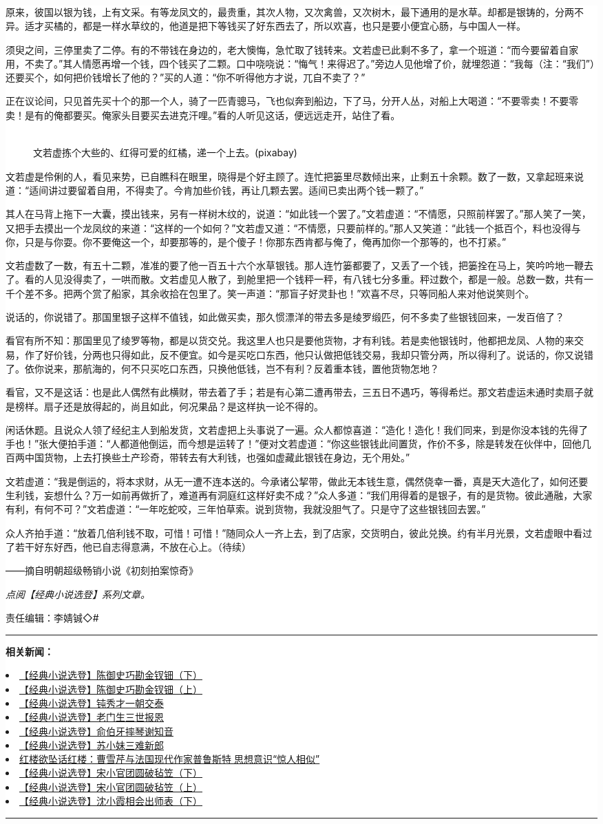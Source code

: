 <p>原来，彼国以银为钱，上有文采。有等龙凤文的，最贵重，其次人物，又次禽兽，又次树木，最下通用的是水草。却都是银铸的，分两不异。适才买橘的，都是一样水草纹的，他道是把下等钱买了好东西去了，所以欢喜，也只是要小便宜心肠，与中国人一样。</p>
<p>须臾之间，三停里卖了二停。有的不带钱在身边的，老大懊悔，急忙取了钱转来。文若虚已此剩不多了，拿一个班道：“而今要留着自家用，不卖了。”其人情愿再增一个钱，四个钱买了二颗。口中哓哓说：“悔气！来得迟了。”旁边人见他增了价，就埋怨道：“我每（注：“我们”）还要买个，如何把价钱增长了他的？”买的人道：“你不听得他方才说，兀自不卖了？”</p>
<p>正在议论间，只见首先买十个的那一个人，骑了一匹青骢马，飞也似奔到船边，下了马，分开人丛，对船上大喝道：“不要零卖！不要零卖！是有的俺都要买。俺家头目要买去进克汗哩。”看的人听见这话，便远远走开，站住了看。</p>
<figure id="attachment_11806511" aria-describedby="caption-attachment-11806511" style="width: 600px" class="wp-caption aligncenter"><a target="_blank" href="https://i.epochtimes.com/assets/uploads/2020/01/c1d23a955e5d18d6017f5dc76b25205b.jpg"><img class="size-large wp-image-11806511" src="https://i.epochtimes.com/assets/uploads/2020/01/c1d23a955e5d18d6017f5dc76b25205b-600x450.jpg" alt="" width="600" b="450" /></a><figcaption id="caption-attachment-11806511" class="wp-caption-text">文若虚拣个大些的、红得可爱的红橘，递一个上去。(pixabay)</figcaption></figure>
<p>文若虚是伶俐的人，看见来势，已自瞧科在眼里，晓得是个好主顾了。连忙把篓里尽数倾出来，止剩五十余颗。数了一数，又拿起班来说道：“适间讲过要留着自用，不得卖了。今肯加些价钱，再让几颗去罢。适间已卖出两个钱一颗了。”</p>
<p>其人在马背上拖下一大囊，摸出钱来，另有一样树木纹的，说道：“如此钱一个罢了。”文若虚道：“不情愿，只照前样罢了。”那人笑了一笑，又把手去摸出一个龙凤纹的来道：“这样的一个如何？”文若虚又道：“不情愿，只要前样的。”那人又笑道：“此钱一个抵百个，料也没得与你，只是与你耍。你不要俺这一个，却要那等的，是个傻子！你那东西肯都与俺了，俺再加你一个那等的，也不打紧。”</p>
<p>文若虚数了一数，有五十二颗，准准的要了他一百五十六个水草银钱。那人连竹篓都要了，又丢了一个钱，把篓拴在马上，笑吟吟地一鞭去了。看的人见没得卖了，一哄而散。文若虚见人散了，到舱里把一个钱秤一秤，有八钱七分多重。秤过数个，都是一般。总数一数，共有一千个差不多。把两个赏了船家，其余收拾在包里了。笑一声道：“那盲子好灵卦也！”欢喜不尽，只等同船人来对他说笑则个。</p>
<p>说话的，你说错了。那国里银子这样不值钱，如此做买卖，那久惯漂洋的带去多是绫罗缎匹，何不多卖了些银钱回来，一发百倍了？</p>
<p>看官有所不知：那国里见了绫罗等物，都是以货交兑。我这里人也只是要他货物，才有利钱。若是卖他银钱时，他都把龙凤、人物的来交易，作了好价钱，分两也只得如此，反不便宜。如今是买吃口东西，他只认做把低钱交易，我却只管分两，所以得利了。说话的，你又说错了。依你说来，那航海的，何不只买吃口东西，只换他低钱，岂不有利？反着重本钱，置他货物怎地？</p>
<p>看官，又不是这话：也是此人偶然有此横财，带去着了手；若是有心第二遭再带去，三五日不遇巧，等得希烂。那文若虚运未通时卖扇子就是榜样。扇子还是放得起的，尚且如此，何况果品？是这样执一论不得的。</p>
<p>闲话休题。且说众人领了经纪主人到船发货，文若虚把上头事说了一遍。众人都惊喜道：“造化！造化！我们同来，到是你没本钱的先得了手也！”张大便拍手道：“人都道他倒运，而今想是运转了！”便对文若虚道：“你这些银钱此间置货，作价不多，除是转发在伙伴中，回他几百两中国货物，上去打换些土产珍奇，带转去有大利钱，也强如虚藏此银钱在身边，无个用处。”</p>
<p>文若虚道：“我是倒运的，将本求财，从无一遭不连本送的。今承诸公挈带，做此无本钱生意，偶然侥幸一番，真是天大造化了，如何还要生利钱，妄想什么？万一如前再做折了，难道再有洞庭红这样好卖不成？”众人多道：“我们用得着的是银子，有的是货物。彼此通融，大家有利，有何不可？”文若虚道：“一年吃蛇咬，三年怕草索。说到货物，我就没胆气了。只是守了这些银钱回去罢。”</p>
<p>众人齐拍手道：“放着几倍利钱不取，可惜！可惜！”随同众人一齐上去，到了店家，交货明白，彼此兑换。约有半月光景，文若虚眼中看过了若干好东好西，他已自志得意满，不放在心上。（待续）</p>
<p>——摘自明朝超级畅销小说《<ahref="https://github.com/19920513/djy/blob/master/gb/tag/%E5%88%9D%E5%88%BB%E6%8B%8D%E6%A1%88%E6%83%8A%E5%A5%87.md#1">初刻拍案惊奇</a>》</p>
<p><em>点阅【<ahref="https://github.com/19920513/djy/blob/master/gb/tag/%E7%B6%93%E5%85%B8%E5%B0%8F%E8%AA%AA%E9%81%B8%E7%99%BB.md#1">经典小说选登</a>】系列文章。</em></p>
<p>责任编辑：李婧铖◇#</p>

<hr>


<strong>相关新闻：</strong>
<li><a href="https://github.com/19920513/djy/blob/master/gb/23/3/19/n13953921.md#1">【经典小说选登】陈御史巧勘金钗钿（下）</a></li>
<li><a href="https://github.com/19920513/djy/blob/master/gb/23/3/19/n13953920.md#1">【经典小说选登】陈御史巧勘金钗钿（上）</a></li>
<li><a href="https://github.com/19920513/djy/blob/master/gb/23/3/14/n13950171.md#1">【经典小说选登】钝秀才一朝交泰</a></li>
<li><a href="https://github.com/19920513/djy/blob/master/gb/23/3/8/n13945639.md#1">【经典小说选登】老门生三世报恩</a></li>
<li><a href="https://github.com/19920513/djy/blob/master/gb/23/2/18/n13932827.md#1">【经典小说选登】俞伯牙摔琴谢知音</a></li>
<li><a href="https://github.com/19920513/djy/blob/master/gb/23/2/13/n13929068.md#1">【经典小说选登】苏小妹三难新郎</a></li>
<li><a href="https://github.com/19920513/djy/blob/master/gb/23/2/3/n13921611.md#1">红楼欲坠话红楼：曹雪芹与法国现代作家普鲁斯特 思想意识“惊人相似”</a></li>
<li><a href="https://github.com/19920513/djy/blob/master/gb/23/1/29/n13917953.md#1">【经典小说选登】宋小官团圆破毡笠（下）</a></li>
<li><a href="https://github.com/19920513/djy/blob/master/gb/23/1/29/n13917935.md#1">【经典小说选登】宋小官团圆破毡笠（上）</a></li>
<li><a href="https://github.com/19920513/djy/blob/master/gb/23/1/24/n13914771.md#1">【经典小说选登】沈小霞相会出师表（下）</a></li>
<hr>
